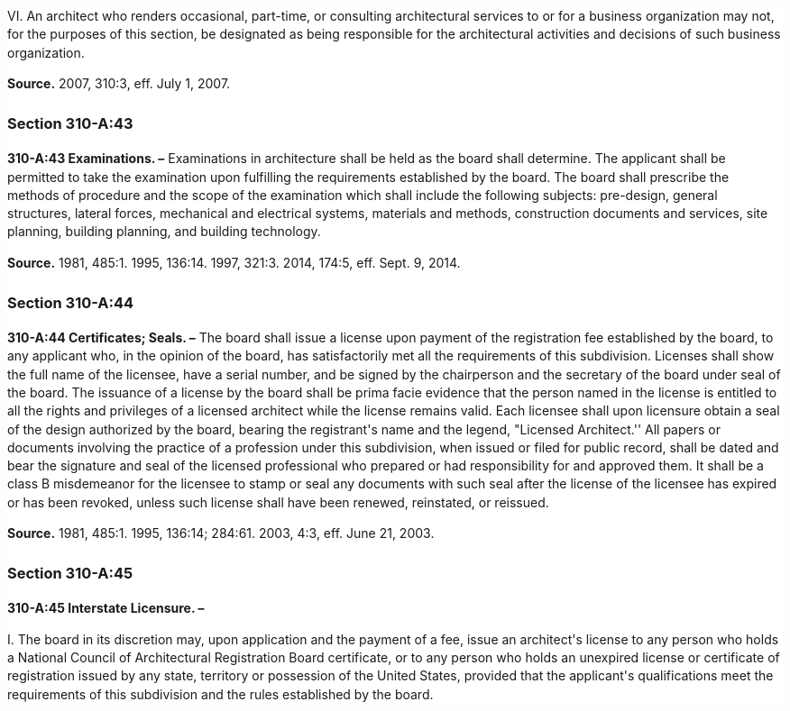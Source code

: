  VI. An architect who renders occasional, part-time, or consulting
architectural services to or for a business organization may not, for
the purposes of this section, be designated as being responsible for the
architectural activities and decisions of such business organization.

**Source.** 2007, 310:3, eff. July 1, 2007.

### Section 310-A:43

 **310-A:43 Examinations. –** Examinations in architecture shall be
held as the board shall determine. The applicant shall be permitted to
take the examination upon fulfilling the requirements established by the
board. The board shall prescribe the methods of procedure and the scope
of the examination which shall include the following subjects:
pre-design, general structures, lateral forces, mechanical and
electrical systems, materials and methods, construction documents and
services, site planning, building planning, and building technology.

**Source.** 1981, 485:1. 1995, 136:14. 1997, 321:3. 2014, 174:5, eff.
Sept. 9, 2014.

### Section 310-A:44

 **310-A:44 Certificates; Seals. –** The board shall issue a license
upon payment of the registration fee established by the board, to any
applicant who, in the opinion of the board, has satisfactorily met all
the requirements of this subdivision. Licenses shall show the full name
of the licensee, have a serial number, and be signed by the chairperson
and the secretary of the board under seal of the board. The issuance of
a license by the board shall be prima facie evidence that the person
named in the license is entitled to all the rights and privileges of a
licensed architect while the license remains valid. Each licensee shall
upon licensure obtain a seal of the design authorized by the board,
bearing the registrant's name and the legend, "Licensed Architect.'' All
papers or documents involving the practice of a profession under this
subdivision, when issued or filed for public record, shall be dated and
bear the signature and seal of the licensed professional who prepared or
had responsibility for and approved them. It shall be a class B
misdemeanor for the licensee to stamp or seal any documents with such
seal after the license of the licensee has expired or has been revoked,
unless such license shall have been renewed, reinstated, or reissued.

**Source.** 1981, 485:1. 1995, 136:14; 284:61. 2003, 4:3, eff. June 21,
2003.

### Section 310-A:45

 **310-A:45 Interstate Licensure. –**
                                             
 I. The board in its discretion may, upon application and the payment
of a fee, issue an architect's license to any person who holds a
National Council of Architectural Registration Board certificate, or to
any person who holds an unexpired license or certificate of registration
issued by any state, territory or possession of the United States,
provided that the applicant's qualifications meet the requirements of
this subdivision and the rules established by the board.
                                             